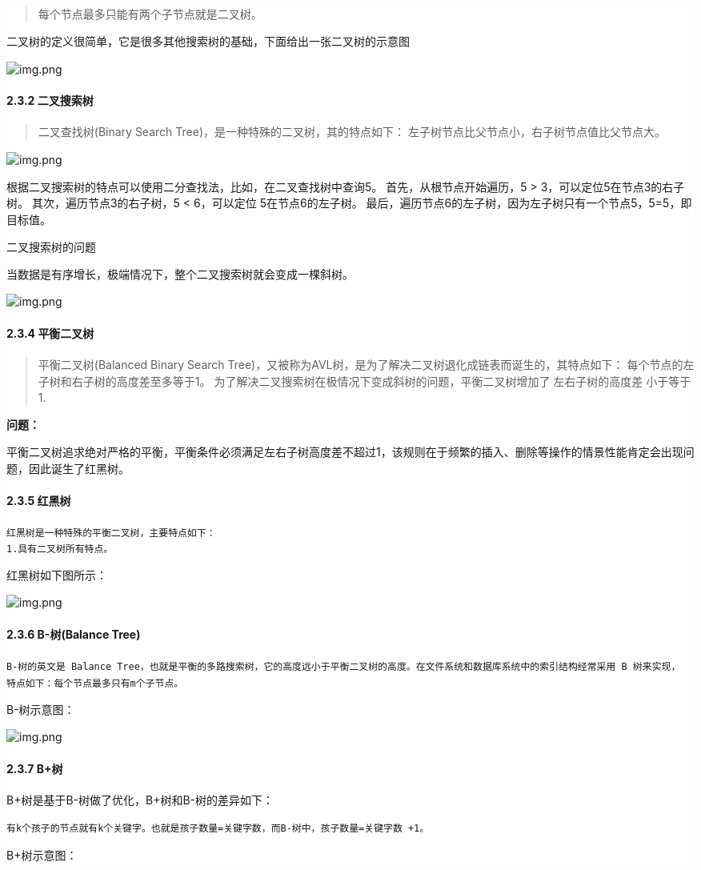 > 每个节点最多只能有两个子节点就是二叉树。

二叉树的定义很简单，它是很多其他搜索树的基础，下面给出一张二叉树的示意图

![img.png](http://yuanjava.cn/assets/md/mysqlindex/4.png)

#### 2.3.2 二叉搜索树

> 二叉查找树(Binary Search Tree)，是一种特殊的二叉树，其的特点如下： 左子树节点比父节点小，右子树节点值比父节点大。

![img.png](http://yuanjava.cn/assets/md/mysqlindex/5.png)

根据二叉搜索树的特点可以使用二分查找法，比如，在二叉查找树中查询5。
首先，从根节点开始遍历，5 > 3，可以定位5在节点3的右子树。
其次，遍历节点3的右子树，5 < 6，可以定位 5在节点6的左子树。
最后，遍历节点6的左子树，因为左子树只有一个节点5，5=5，即目标值。

二叉搜索树的问题

当数据是有序增长，极端情况下，整个二叉搜索树就会变成一棵斜树。

![img.png](http://yuanjava.cn/assets/md/mysqlindex/6.png)

#### 2.3.4 平衡二叉树

> 平衡二叉树(Balanced Binary Search Tree)，又被称为AVL树，是为了解决二叉树退化成链表而诞生的，其特点如下： 每个节点的左子树和右子树的高度差至多等于1。 为了解决二叉搜索树在极情况下变成斜树的问题，平衡二叉树增加了 左右子树的高度差 小于等于1.

**问题：**

平衡二叉树追求绝对严格的平衡，平衡条件必须满足左右子树高度差不超过1，该规则在于频繁的插入、删除等操作的情景性能肯定会出现问题，因此诞生了红黑树。

#### 2.3.5 红黑树
```
红黑树是一种特殊的平衡二叉树，主要特点如下：
1.具有二叉树所有特点。
```
红黑树如下图所示：

![img.png](http://yuanjava.cn/assets/md/mysqlindex/7.png)

#### 2.3.6 B-树(Balance Tree)
```
B-树的英文是 Balance Tree，也就是平衡的多路搜索树，它的高度远小于平衡二叉树的高度。在文件系统和数据库系统中的索引结构经常采用 B 树来实现，
特点如下：每个节点最多只有m个子节点。
```

B-树示意图：

![img.png](http://yuanjava.cn/assets/md/mysqlindex/8.png)

#### 2.3.7 B+树

B+树是基于B-树做了优化，B+树和B-树的差异如下：
```
有k个孩子的节点就有k个关键字。也就是孩子数量=关键字数，而B-树中，孩子数量=关键字数 +1。
```
B+树示意图：
